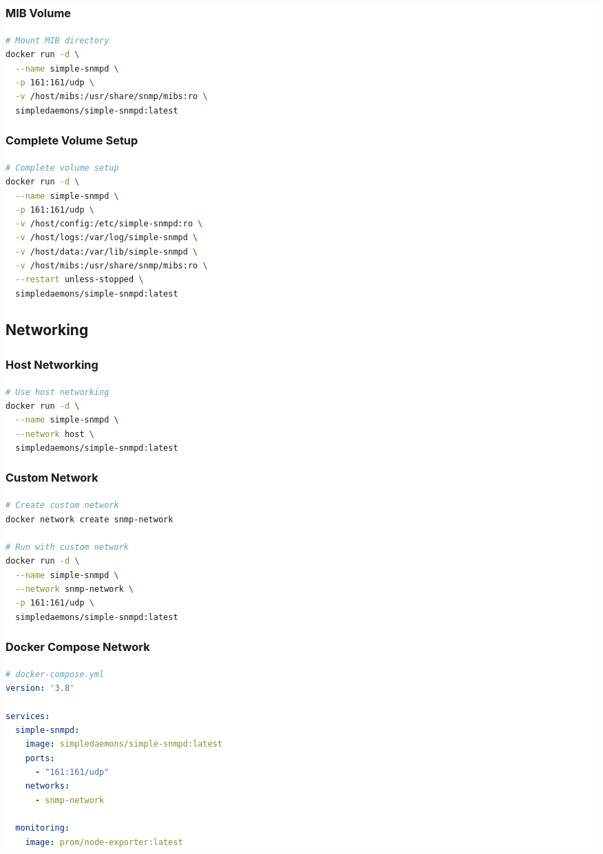 ### MIB Volume
```bash
# Mount MIB directory
docker run -d \
  --name simple-snmpd \
  -p 161:161/udp \
  -v /host/mibs:/usr/share/snmp/mibs:ro \
  simpledaemons/simple-snmpd:latest
```

### Complete Volume Setup
```bash
# Complete volume setup
docker run -d \
  --name simple-snmpd \
  -p 161:161/udp \
  -v /host/config:/etc/simple-snmpd:ro \
  -v /host/logs:/var/log/simple-snmpd \
  -v /host/data:/var/lib/simple-snmpd \
  -v /host/mibs:/usr/share/snmp/mibs:ro \
  --restart unless-stopped \
  simpledaemons/simple-snmpd:latest
```

## Networking

### Host Networking
```bash
# Use host networking
docker run -d \
  --name simple-snmpd \
  --network host \
  simpledaemons/simple-snmpd:latest
```

### Custom Network
```bash
# Create custom network
docker network create snmp-network

# Run with custom network
docker run -d \
  --name simple-snmpd \
  --network snmp-network \
  -p 161:161/udp \
  simpledaemons/simple-snmpd:latest
```

### Docker Compose Network
```yaml
# docker-compose.yml
version: '3.8'

services:
  simple-snmpd:
    image: simpledaemons/simple-snmpd:latest
    ports:
      - "161:161/udp"
    networks:
      - snmp-network

  monitoring:
    image: prom/node-exporter:latest
```